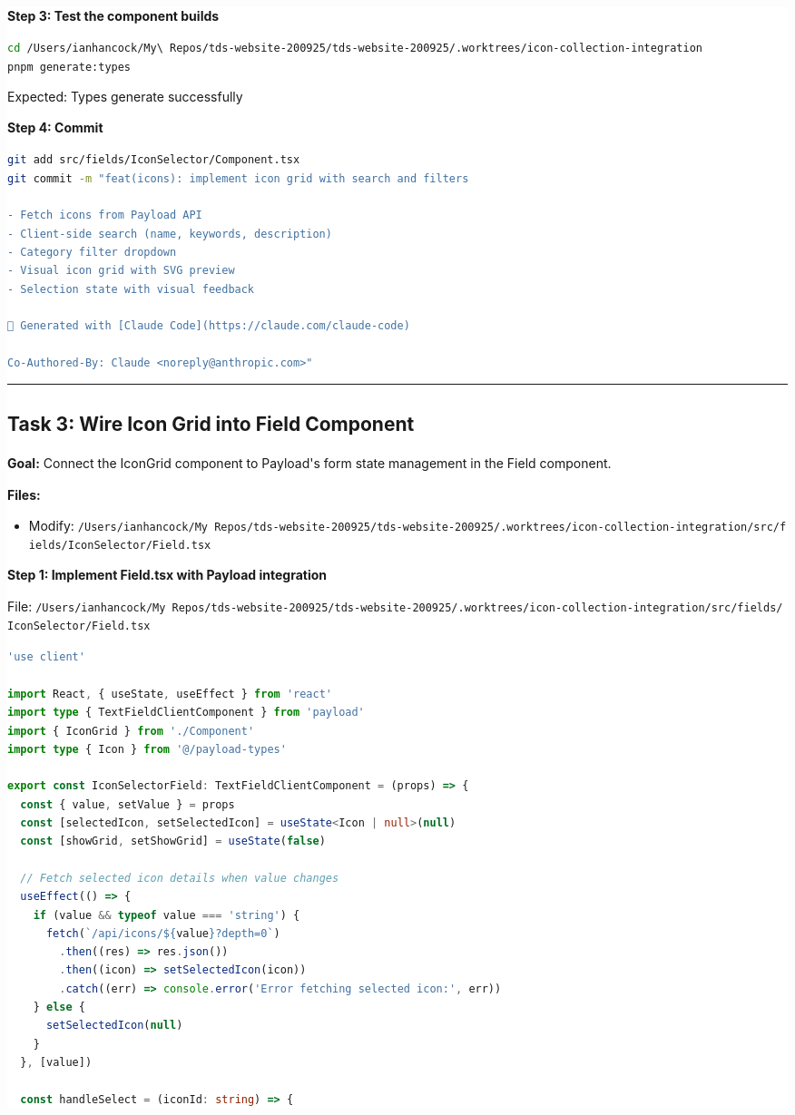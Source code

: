 **Step 3: Test the component builds**

```bash
cd /Users/ianhancock/My\ Repos/tds-website-200925/tds-website-200925/.worktrees/icon-collection-integration
pnpm generate:types
```

Expected: Types generate successfully

**Step 4: Commit**

```bash
git add src/fields/IconSelector/Component.tsx
git commit -m "feat(icons): implement icon grid with search and filters

- Fetch icons from Payload API
- Client-side search (name, keywords, description)
- Category filter dropdown
- Visual icon grid with SVG preview
- Selection state with visual feedback

🤖 Generated with [Claude Code](https://claude.com/claude-code)

Co-Authored-By: Claude <noreply@anthropic.com>"
```

---

## Task 3: Wire Icon Grid into Field Component

**Goal:** Connect the IconGrid component to Payload's form state management in the Field component.

**Files:**
- Modify: `/Users/ianhancock/My Repos/tds-website-200925/tds-website-200925/.worktrees/icon-collection-integration/src/fields/IconSelector/Field.tsx`

**Step 1: Implement Field.tsx with Payload integration**

File: `/Users/ianhancock/My Repos/tds-website-200925/tds-website-200925/.worktrees/icon-collection-integration/src/fields/IconSelector/Field.tsx`

```typescript
'use client'

import React, { useState, useEffect } from 'react'
import type { TextFieldClientComponent } from 'payload'
import { IconGrid } from './Component'
import type { Icon } from '@/payload-types'

export const IconSelectorField: TextFieldClientComponent = (props) => {
  const { value, setValue } = props
  const [selectedIcon, setSelectedIcon] = useState<Icon | null>(null)
  const [showGrid, setShowGrid] = useState(false)

  // Fetch selected icon details when value changes
  useEffect(() => {
    if (value && typeof value === 'string') {
      fetch(`/api/icons/${value}?depth=0`)
        .then((res) => res.json())
        .then((icon) => setSelectedIcon(icon))
        .catch((err) => console.error('Error fetching selected icon:', err))
    } else {
      setSelectedIcon(null)
    }
  }, [value])

  const handleSelect = (iconId: string) => {
```